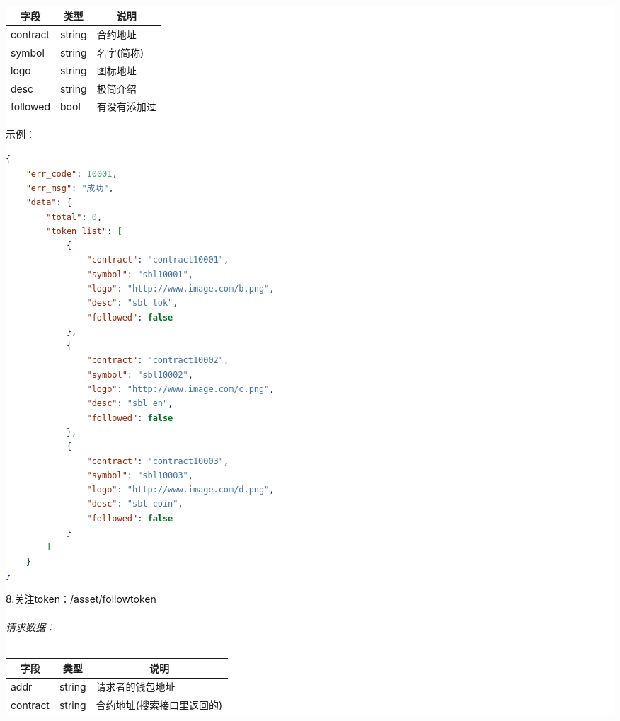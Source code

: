 | 字段          | 类型     | 说明        |
| ------------- | -------- | ----------- |
| contract     | string   | 合约地址  |
| symbol     | string   | 名字(简称)  |
| logo     | string   | 图标地址 |
| desc     | string   | 极简介绍  |
| followed     | bool   | 有没有添加过  |


示例：

```json
{
    "err_code": 10001,
    "err_msg": "成功",
    "data": {
        "total": 0,
        "token_list": [
            {
                "contract": "contract10001",
                "symbol": "sbl10001",
                "logo": "http://www.image.com/b.png",
                "desc": "sbl tok",
                "followed": false
            },
            {
                "contract": "contract10002",
                "symbol": "sbl10002",
                "logo": "http://www.image.com/c.png",
                "desc": "sbl en",
                "followed": false
            },
            {
                "contract": "contract10003",
                "symbol": "sbl10003",
                "logo": "http://www.image.com/d.png",
                "desc": "sbl coin",
                "followed": false
            }
        ]
    }
}
```

8.关注token：/asset/followtoken

###### 请求数据：

| 字段 | 类型   | 说明             |
| ---- | ------ | ---------------- |
| addr | string | 请求者的钱包地址 |
| contract | string | 合约地址(搜索接口里返回的) |
